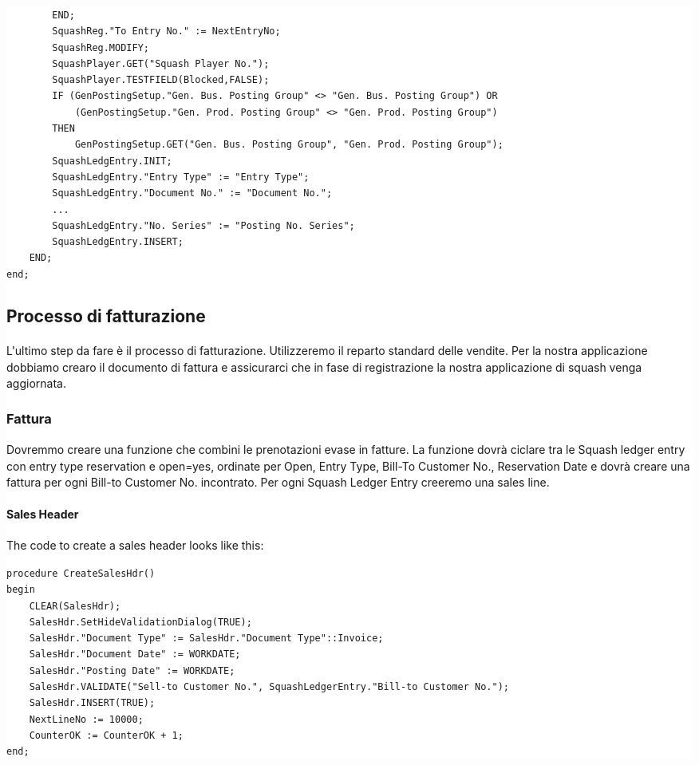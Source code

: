 ```al
        END;
        SquashReg."To Entry No." := NextEntryNo;
        SquashReg.MODIFY;
        SquashPlayer.GET("Squash Player No.");
        SquashPlayer.TESTFIELD(Blocked,FALSE);
        IF (GenPostingSetup."Gen. Bus. Posting Group" <> "Gen. Bus. Posting Group") OR
            (GenPostingSetup."Gen. Prod. Posting Group" <> "Gen. Prod. Posting Group")
        THEN
            GenPostingSetup.GET("Gen. Bus. Posting Group", "Gen. Prod. Posting Group");
        SquashLedgEntry.INIT;
        SquashLedgEntry."Entry Type" := "Entry Type";
        SquashLedgEntry."Document No." := "Document No.";
        ...
        SquashLedgEntry."No. Series" := "Posting No. Series";
        SquashLedgEntry.INSERT;
    END;
end;
```

## Processo di fatturazione

L'ultimo step da fare è il processo di fatturazione. Utilizzeremo il reparto standard delle vendite.
Per la nostra applicazione dobbiamo crearo il documento di fattura e assicurarci che in fase di registrazione la nostra applicazione di squash venga aggiornata.

### Fattura

Dovremmo creare una funzione che combini le prenotazioni evase in fatture.
La funzione dovrà ciclare tra le Squash ledger entry con entry type reservation e open=yes, ordinate per Open, Entry Type, Bill-To Customer No., Reservation Date e dovrà creare una fattura per ogni Bill-to Customer No. incontrato. 
Per ogni Squash Ledger Entry creeremo una sales line.

#### Sales Header

The code to create a sales header looks like this:

```al
procedure CreateSalesHdr()
begin
    CLEAR(SalesHdr);
    SalesHdr.SetHideValidationDialog(TRUE);
    SalesHdr."Document Type" := SalesHdr."Document Type"::Invoice;
    SalesHdr."Document Date" := WORKDATE;
    SalesHdr."Posting Date" := WORKDATE;
    SalesHdr.VALIDATE("Sell-to Customer No.", SquashLedgerEntry."Bill-to Customer No.");
    SalesHdr.INSERT(TRUE);
    NextLineNo := 10000;
    CounterOK := CounterOK + 1;
end;
```
